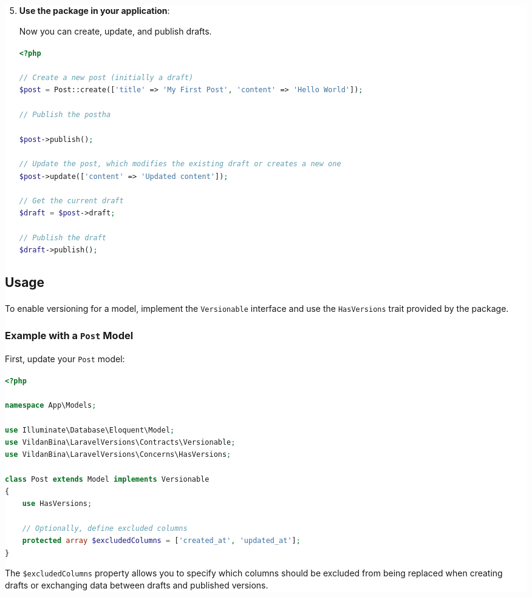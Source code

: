 5. **Use the package in your application**:

   Now you can create, update, and publish drafts.

    ~~~php
    <?php

    // Create a new post (initially a draft)
    $post = Post::create(['title' => 'My First Post', 'content' => 'Hello World']);

    // Publish the postha
   
    $post->publish();

    // Update the post, which modifies the existing draft or creates a new one
    $post->update(['content' => 'Updated content']);

    // Get the current draft
    $draft = $post->draft;

    // Publish the draft
    $draft->publish();
    ~~~

## Usage

To enable versioning for a model, implement the `Versionable` interface and use the `HasVersions` trait provided by the
package.

### Example with a `Post` Model

First, update your `Post` model:

~~~php
<?php

namespace App\Models;

use Illuminate\Database\Eloquent\Model;
use VildanBina\LaravelVersions\Contracts\Versionable;
use VildanBina\LaravelVersions\Concerns\HasVersions;

class Post extends Model implements Versionable
{
    use HasVersions;

    // Optionally, define excluded columns
    protected array $excludedColumns = ['created_at', 'updated_at'];
}
~~~

The `$excludedColumns` property allows you to specify which columns should be excluded from being replaced when creating
drafts or exchanging data between drafts and published versions.
